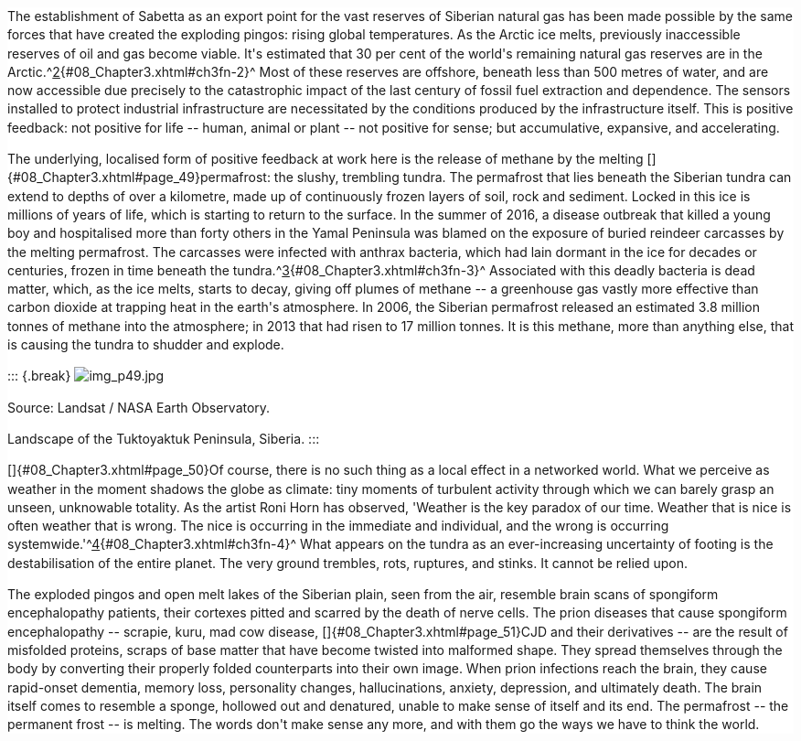 The establishment of Sabetta as an export point for the vast reserves of Siberian natural gas has been made possible by the same forces that have created the exploding pingos: rising global temperatures. As the Arctic ice melts, previously inaccessible reserves of oil and gas become viable. It's estimated that 30 per cent of the world's remaining natural gas reserves are in the Arctic.^[2](#17_Notes.xhtml#ch3fn2){#08_Chapter3.xhtml#ch3fn-2}^ Most of these reserves are offshore, beneath less than 500 metres of water, and are now accessible due precisely to the catastrophic impact of the last century of fossil fuel extraction and dependence. The sensors installed to protect industrial infrastructure are necessitated by the conditions produced by the infrastructure itself. This is positive feedback: not positive for life -- human, animal or plant -- not positive for sense; but accumulative, expansive, and accelerating.

The underlying, localised form of positive feedback at work here is the release of methane by the melting []{#08_Chapter3.xhtml#page_49}permafrost: the slushy, trembling tundra. The permafrost that lies beneath the Siberian tundra can extend to depths of over a kilometre, made up of continuously frozen layers of soil, rock and sediment. Locked in this ice is millions of years of life, which is starting to return to the surface. In the summer of 2016, a disease outbreak that killed a young boy and hospitalised more than forty others in the Yamal Peninsula was blamed on the exposure of buried reindeer carcasses by the melting permafrost. The carcasses were infected with anthrax bacteria, which had lain dormant in the ice for decades or centuries, frozen in time beneath the tundra.^[3](#17_Notes.xhtml#ch3fn3){#08_Chapter3.xhtml#ch3fn-3}^ Associated with this deadly bacteria is dead matter, which, as the ice melts, starts to decay, giving off plumes of methane -- a greenhouse gas vastly more effective than carbon dioxide at trapping heat in the earth's atmosphere. In 2006, the Siberian permafrost released an estimated 3.8 million tonnes of methane into the atmosphere; in 2013 that had risen to 17 million tonnes. It is this methane, more than anything else, that is causing the tundra to shudder and explode.

::: {.break}
![img_p49.jpg](https://i.imgur.com/GtITxXJ.jpeg)

Source: Landsat / NASA Earth Observatory.

Landscape of the Tuktoyaktuk Peninsula, Siberia.
:::

[]{#08_Chapter3.xhtml#page_50}Of course, there is no such thing as a local effect in a networked world. What we perceive as weather in the moment shadows the globe as climate: tiny moments of turbulent activity through which we can barely grasp an unseen, unknowable totality. As the artist Roni Horn has observed, 'Weather is the key paradox of our time. Weather that is nice is often weather that is wrong. The nice is occurring in the immediate and individual, and the wrong is occurring systemwide.'^[4](#17_Notes.xhtml#ch3fn4){#08_Chapter3.xhtml#ch3fn-4}^ What appears on the tundra as an ever-increasing uncertainty of footing is the destabilisation of the entire planet. The very ground trembles, rots, ruptures, and stinks. It cannot be relied upon.

The exploded pingos and open melt lakes of the Siberian plain, seen from the air, resemble brain scans of spongiform encephalopathy patients, their cortexes pitted and scarred by the death of nerve cells. The prion diseases that cause spongiform encephalopathy -- scrapie, kuru, mad cow disease, []{#08_Chapter3.xhtml#page_51}CJD and their derivatives -- are the result of misfolded proteins, scraps of base matter that have become twisted into malformed shape. They spread themselves through the body by converting their properly folded counterparts into their own image. When prion infections reach the brain, they cause rapid-onset dementia, memory loss, personality changes, hallucinations, anxiety, depression, and ultimately death. The brain itself comes to resemble a sponge, hollowed out and denatured, unable to make sense of itself and its end. The permafrost -- the permanent frost -- is melting. The words don't make sense any more, and with them go the ways we have to think the world.
